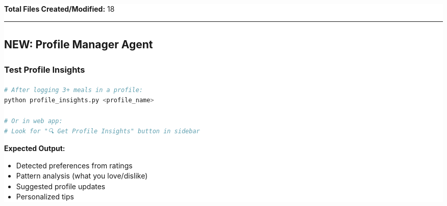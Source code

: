 **Total Files Created/Modified:** 18

---

## NEW: Profile Manager Agent

### Test Profile Insights
```bash
# After logging 3+ meals in a profile:
python profile_insights.py <profile_name>

# Or in web app:
# Look for "🔍 Get Profile Insights" button in sidebar
```

**Expected Output:**
- Detected preferences from ratings
- Pattern analysis (what you love/dislike)
- Suggested profile updates
- Personalized tips

